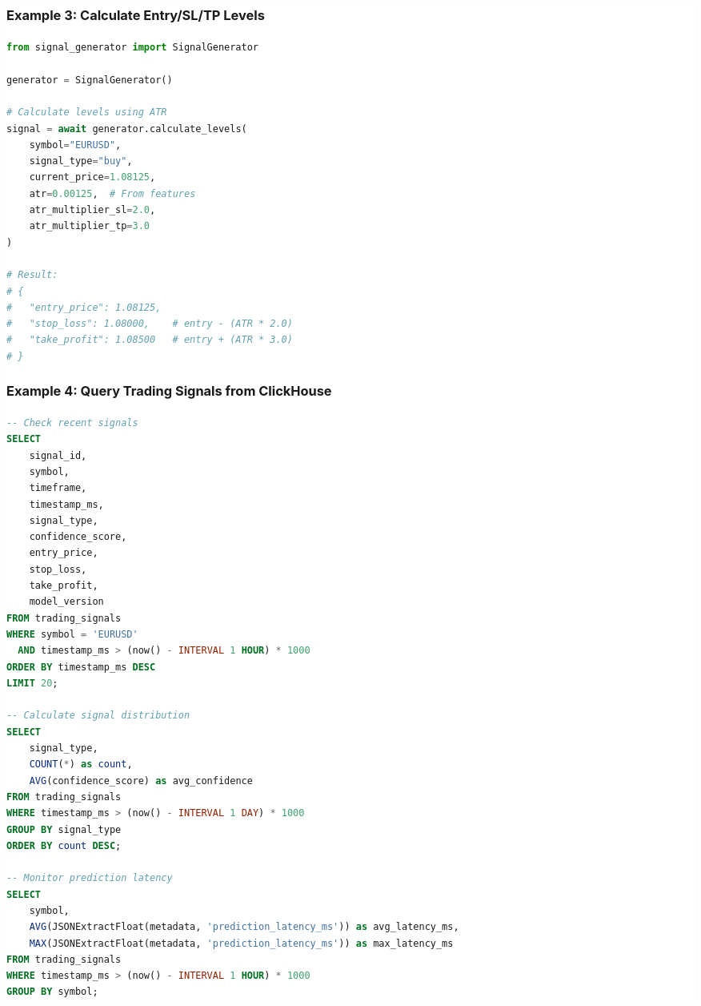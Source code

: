 ### Example 3: Calculate Entry/SL/TP Levels

```python
from signal_generator import SignalGenerator

generator = SignalGenerator()

# Calculate levels using ATR
signal = await generator.calculate_levels(
    symbol="EURUSD",
    signal_type="buy",
    current_price=1.08125,
    atr=0.00125,  # From features
    atr_multiplier_sl=2.0,
    atr_multiplier_tp=3.0
)

# Result:
# {
#   "entry_price": 1.08125,
#   "stop_loss": 1.08000,    # entry - (ATR * 2.0)
#   "take_profit": 1.08500   # entry + (ATR * 3.0)
# }
```

### Example 4: Query Trading Signals from ClickHouse

```sql
-- Check recent signals
SELECT
    signal_id,
    symbol,
    timeframe,
    timestamp_ms,
    signal_type,
    confidence_score,
    entry_price,
    stop_loss,
    take_profit,
    model_version
FROM trading_signals
WHERE symbol = 'EURUSD'
  AND timestamp_ms > (now() - INTERVAL 1 HOUR) * 1000
ORDER BY timestamp_ms DESC
LIMIT 20;

-- Calculate signal distribution
SELECT
    signal_type,
    COUNT(*) as count,
    AVG(confidence_score) as avg_confidence
FROM trading_signals
WHERE timestamp_ms > (now() - INTERVAL 1 DAY) * 1000
GROUP BY signal_type
ORDER BY count DESC;

-- Monitor prediction latency
SELECT
    symbol,
    AVG(JSONExtractFloat(metadata, 'prediction_latency_ms')) as avg_latency_ms,
    MAX(JSONExtractFloat(metadata, 'prediction_latency_ms')) as max_latency_ms
FROM trading_signals
WHERE timestamp_ms > (now() - INTERVAL 1 HOUR) * 1000
GROUP BY symbol;
```